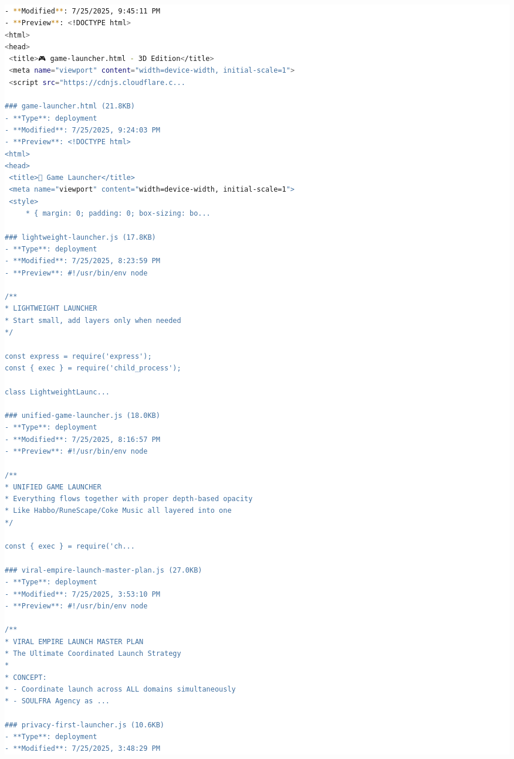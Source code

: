    ```bash
- **Modified**: 7/25/2025, 9:45:11 PM
- **Preview**: <!DOCTYPE html>
<html>
<head>
    <title>🎮 game-launcher.html - 3D Edition</title>
    <meta name="viewport" content="width=device-width, initial-scale=1">
    <script src="https://cdnjs.cloudflare.c...

### game-launcher.html (21.8KB)
- **Type**: deployment
- **Modified**: 7/25/2025, 9:24:03 PM
- **Preview**: <!DOCTYPE html>
<html>
<head>
    <title>🚀 Game Launcher</title>
    <meta name="viewport" content="width=device-width, initial-scale=1">
    <style>
        * { margin: 0; padding: 0; box-sizing: bo...

### lightweight-launcher.js (17.8KB)
- **Type**: deployment
- **Modified**: 7/25/2025, 8:23:59 PM
- **Preview**: #!/usr/bin/env node

/**
 * LIGHTWEIGHT LAUNCHER
 * Start small, add layers only when needed
 */

const express = require('express');
const { exec } = require('child_process');

class LightweightLaunc...

### unified-game-launcher.js (18.0KB)
- **Type**: deployment
- **Modified**: 7/25/2025, 8:16:57 PM
- **Preview**: #!/usr/bin/env node

/**
 * UNIFIED GAME LAUNCHER
 * Everything flows together with proper depth-based opacity
 * Like Habbo/RuneScape/Coke Music all layered into one
 */

const { exec } = require('ch...

### viral-empire-launch-master-plan.js (27.0KB)
- **Type**: deployment
- **Modified**: 7/25/2025, 3:53:10 PM
- **Preview**: #!/usr/bin/env node

/**
 * VIRAL EMPIRE LAUNCH MASTER PLAN
 * The Ultimate Coordinated Launch Strategy
 * 
 * CONCEPT:
 * - Coordinate launch across ALL domains simultaneously
 * - SOULFRA Agency as ...

### privacy-first-launcher.js (10.6KB)
- **Type**: deployment
- **Modified**: 7/25/2025, 3:48:29 PM
   ```